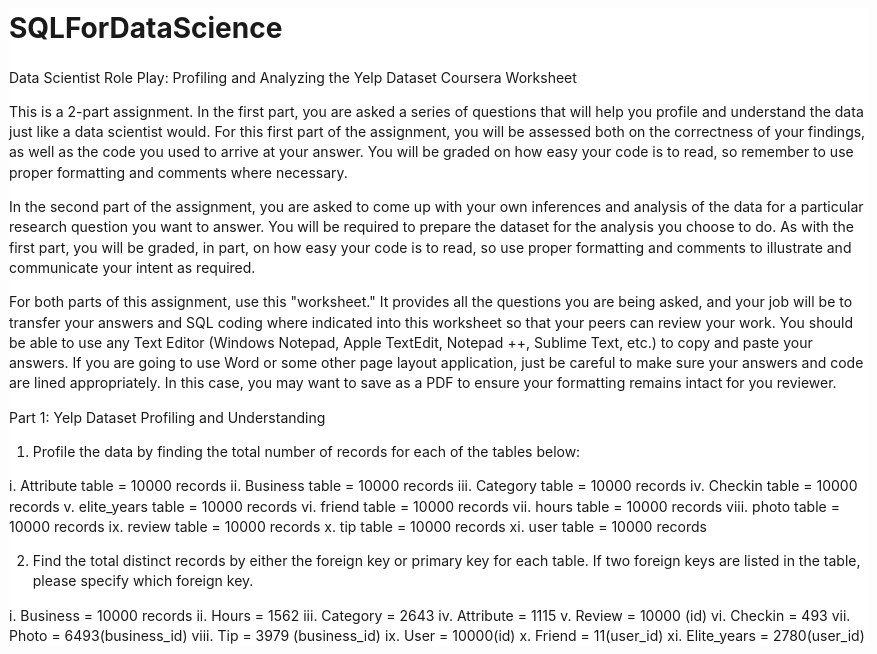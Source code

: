# SQLForDataScience
Data Scientist Role Play: Profiling and Analyzing the Yelp Dataset Coursera Worksheet

This is a 2-part assignment. In the first part, you are asked a series of questions that will help you profile and understand the data just like a data scientist would. For this first part of the assignment, you will be assessed both on the correctness of your findings, as well as the code you used to arrive at your answer. You will be graded on how easy your code is to read, so remember to use proper formatting and comments where necessary.

In the second part of the assignment, you are asked to come up with your own inferences and analysis of the data for a particular research question you want to answer. You will be required to prepare the dataset for the analysis you choose to do. As with the first part, you will be graded, in part, on how easy your code is to read, so use proper formatting and comments to illustrate and communicate your intent as required.

For both parts of this assignment, use this "worksheet." It provides all the questions you are being asked, and your job will be to transfer your answers and SQL coding where indicated into this worksheet so that your peers can review your work. You should be able to use any Text Editor (Windows Notepad, Apple TextEdit, Notepad ++, Sublime Text, etc.) to copy and paste your answers. If you are going to use Word or some other page layout application, just be careful to make sure your answers and code are lined appropriately.
In this case, you may want to save as a PDF to ensure your formatting remains intact for you reviewer.



Part 1: Yelp Dataset Profiling and Understanding

1. Profile the data by finding the total number of records for each of the tables below:
	
i. Attribute table = 10000 records
ii. Business table = 10000 records
iii. Category table = 10000 records
iv. Checkin table = 10000 records
v. elite_years table = 10000 records
vi. friend table = 10000 records
vii. hours table = 10000 records
viii. photo table = 10000 records
ix. review table = 10000 records
x. tip table = 10000 records
xi. user table = 10000 records
	


2. Find the total distinct records by either the foreign key or primary key for each table. If two foreign keys are listed in the table, please specify which foreign key.

i. Business = 10000 records
ii. Hours = 1562
iii. Category = 2643
iv. Attribute = 1115
v. Review = 10000 (id)
vi. Checkin = 493
vii. Photo = 6493(business_id)
viii. Tip = 3979 (business_id)
ix. User = 10000(id)
x. Friend = 11(user_id)
xi. Elite_years = 2780(user_id)
